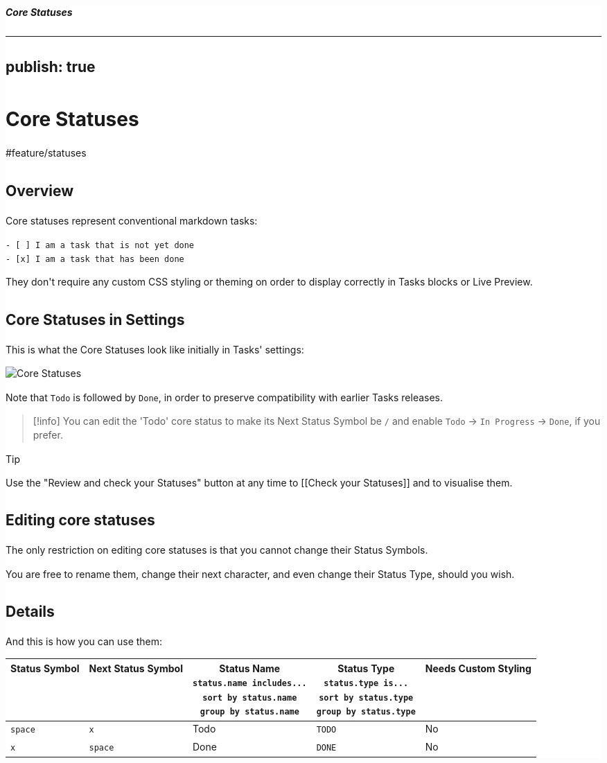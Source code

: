 
##### Core Statuses


---
publish: true
---

# Core Statuses

<span class="related-pages">#feature/statuses</span>

## Overview

Core statuses represent conventional markdown tasks:

```text
- [ ] I am a task that is not yet done
- [x] I am a task that has been done
```

They don't require any custom CSS styling or theming on order to display correctly in Tasks blocks or Live Preview.

## Core Statuses in Settings

This is what the Core Statuses look like initially in Tasks' settings:

![Core Statuses](../../images/settings-core-statuses.png)

Note that `Todo` is followed by `Done`, in order to preserve compatibility with earlier Tasks releases.

> [!info]
You can edit the 'Todo' core status to make its Next Status Symbol be `/` and enable `Todo` -> `In Progress` -> `Done`, if you prefer.

> [!Tip]
> Use the "Review and check your Statuses" button at any time to [[Check your Statuses]] and to visualise them.

## Editing core statuses

The only restriction on editing core statuses is that you cannot change their Status Symbols.

You are free to rename them, change their next character, and even change their Status Type, should you wish.

## Details

And this is how you can use them:



| Status Symbol | Next Status Symbol | Status Name<br>`status.name includes...`<br>`sort by status.name`<br>`group by status.name` | Status Type<br>`status.type is...`<br>`sort by status.type`<br>`group by status.type` | Needs Custom Styling |
| ----- | ----- | ----- | ----- | ----- |
| `space` | `x` | Todo | `TODO` | No |
| `x` | `space` | Done | `DONE` | No |


[^task-x-version]: 'Tasks SQL Powered' as of [revision 2c0b659](https://github.com/sytone/obsidian-tasks-x/tree/2c0b659457cc80806ff18585c955496c76861b87) on 2 August 2022
